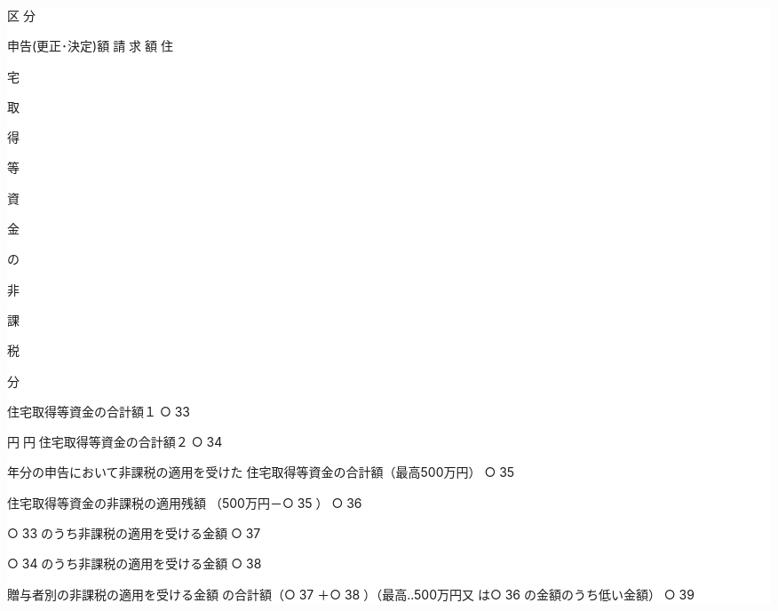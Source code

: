 



 区 分

申告(更正･決定)額 請 求 額
住

宅

取

得

等

資

金

の

非

課

税

分

住宅取得等資金の合計額１ ○
33

円 円
住宅取得等資金の合計額２ ○
34

 年分の申告において非課税の適用を受けた
住宅取得等資金の合計額（最高500万円）
○
35

住宅取得等資金の非課税の適用残額
（500万円－○
35
）
○
36

○
33
のうち非課税の適用を受ける金額 ○
37

○
34
のうち非課税の適用を受ける金額 ○
38

贈与者別の非課税の適用を受ける金額
の合計額（○
37
＋○
38
）（最高..500万円又
は○
36
の金額のうち低い金額）
○
39
